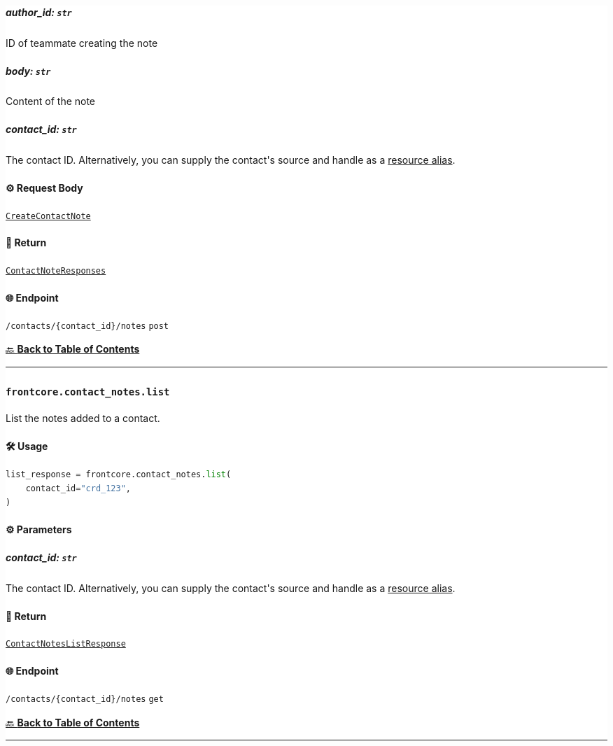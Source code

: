 ##### author_id: `str`<a id="author_id-str"></a>

ID of teammate creating the note

##### body: `str`<a id="body-str"></a>

Content of the note

##### contact_id: `str`<a id="contact_id-str"></a>

The contact ID. Alternatively, you can supply the contact's source and handle as a [resource alias](https://dev.frontapp.com/docs/resource-aliases-1).

#### ⚙️ Request Body<a id="⚙️-request-body"></a>

[`CreateContactNote`](./front_core_python_sdk/type/create_contact_note.py)
#### 🔄 Return<a id="🔄-return"></a>

[`ContactNoteResponses`](./front_core_python_sdk/pydantic/contact_note_responses.py)

#### 🌐 Endpoint<a id="🌐-endpoint"></a>

`/contacts/{contact_id}/notes` `post`

[🔙 **Back to Table of Contents**](#table-of-contents)

---

### `frontcore.contact_notes.list`<a id="frontcorecontact_noteslist"></a>

List the notes added to a contact.

#### 🛠️ Usage<a id="🛠️-usage"></a>

```python
list_response = frontcore.contact_notes.list(
    contact_id="crd_123",
)
```

#### ⚙️ Parameters<a id="⚙️-parameters"></a>

##### contact_id: `str`<a id="contact_id-str"></a>

The contact ID. Alternatively, you can supply the contact's source and handle as a [resource alias](https://dev.frontapp.com/docs/resource-aliases-1).

#### 🔄 Return<a id="🔄-return"></a>

[`ContactNotesListResponse`](./front_core_python_sdk/pydantic/contact_notes_list_response.py)

#### 🌐 Endpoint<a id="🌐-endpoint"></a>

`/contacts/{contact_id}/notes` `get`

[🔙 **Back to Table of Contents**](#table-of-contents)

---
